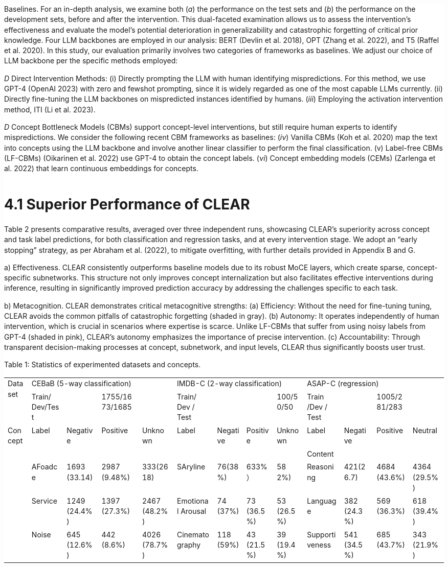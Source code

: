 Baselines. For an in-depth analysis, we examine both $( a )$ the performance on the test sets and $( b )$ the performance on the development sets, before and after the intervention. This dual-faceted examination allows us to assess the intervention’s effectiveness and evaluate the model’s potential deterioration in generalizability and catastrophic forgetting of critical prior knowledge. Four LLM backbones are employed in our analysis: BERT (Devlin et al. 2018), OPT (Zhang et al. 2022), and T5 (Raffel et al. 2020). In this study, our evaluation primarily involves two categories of frameworks as baselines. We adjust our choice of LLM backbone per the specific methods employed:

$D$ Direct Intervention Methods: (i) Directly prompting the LLM with human identifying mispredictions. For this method, we use GPT-4 (OpenAI 2023) with zero and fewshot prompting, since it is widely regarded as one of the most capable LLMs currently. (ii) Directly fine-tuning the LLM backbones on mispredicted instances identified by humans. $( i i i )$ Employing the activation intervention method, ITI (Li et al. 2023).

$D$ Concept Bottleneck Models (CBMs) support concept-level interventions, but still require human experts to identify mispredictions. We consider the following recent CBM frameworks as baselines: $( i \nu )$ Vanilla CBMs (Koh et al. 2020) map the text into concepts using the LLM backbone and involve another linear classifier to perform the final classification. (v) Label-free CBMs (LF-CBMs) (Oikarinen et al. 2022) use GPT-4 to obtain the concept labels. $( \nu i )$ Concept embedding models (CEMs) (Zarlenga et al. 2022) that learn continuous embeddings for concepts.

# 4.1 Superior Performance of CLEAR

Table 2 presents comparative results, averaged over three independent runs, showcasing CLEAR’s superiority across concept and task label predictions, for both classification and regression tasks, and at every intervention stage. We adopt an “early stopping” strategy, as per Abraham et al. (2022), to mitigate overfitting, with further details provided in Appendix B and G.

a) Effectiveness. CLEAR consistently outperforms baseline models due to its robust MoCE layers, which create sparse, concept-specific subnetworks. This structure not only improves concept internalization but also facilitates effective interventions during inference, resulting in significantly improved prediction accuracy by addressing the challenges specific to each task.

b) Metacognition. CLEAR demonstrates critical metacognitive strengths: (a) Efficiency: Without the need for fine-tuning tuning, CLEAR avoids the common pitfalls of catastrophic forgetting (shaded in gray). (b) Autonomy: It operates independently of human intervention, which is crucial in scenarios where expertise is scarce. Unlike LF-CBMs that suffer from using noisy labels from GPT-4 (shaded in pink), CLEAR’s autonomy emphasizes the importance of precise intervention. (c) Accountability: Through transparent decision-making processes at concept, subnetwork, and input levels, CLEAR thus significantly boosts user trust.

Table 1: Statistics of experimented datasets and concepts.   

<html><body><table><tr><td rowspan="2">Dataset</td><td colspan="4">CEBaB (5-way classification)</td><td colspan="4">IMDB-C (2-way classification)</td><td colspan="4">ASAP-C (regression)</td></tr><tr><td>Train/ Dev/Test</td><td></td><td>1755/1673/1685</td><td></td><td>Train/ Dev / Test</td><td></td><td></td><td>100/50/50</td><td>Train /Dev / Test</td><td></td><td>1005/281/283</td><td></td></tr><tr><td rowspan="6">Concept</td><td>Label</td><td>Negative</td><td>Positive</td><td>Unknown</td><td>Label</td><td>Negative</td><td>Positive</td><td>Unknown</td><td>Label</td><td>Negative</td><td>Positive</td><td>Neutral</td></tr><tr><td></td><td></td><td></td><td></td><td></td><td></td><td></td><td></td><td>Content</td><td></td><td></td><td></td></tr><tr><td>AFoadce</td><td>1693 (33.14)</td><td>2987 (9.48%)</td><td>333(2618)</td><td>SAryline</td><td>76(38%)</td><td>633%）</td><td>58 2%)</td><td>Reasoning</td><td>421(26.7)</td><td>4684 (43.6%)</td><td>4364 (29.5%)</td></tr><tr><td>Service</td><td>1249 (24.4%)</td><td>1397 (27.3%)</td><td>2467 (48.2%)</td><td>Emotional Arousal</td><td>74 (37%)</td><td>73 (36.5%)</td><td>53 (26.5%)</td><td>Language</td><td>382 (24.3%)</td><td>569 (36.3%)</td><td>618 (39.4%)</td></tr><tr><td>Noise</td><td>645 (12.6%)</td><td>442 (8.6%)</td><td>4026 (78.7%)</td><td>Cinematography</td><td>118 (59%)</td><td>43 (21.5%)</td><td>39 (19.4%)</td><td>Supportiveness</td><td>541 (34.5%)</td><td>685 (43.7%)</td><td>343 (21.9%)</td></tr></table></body></html>
